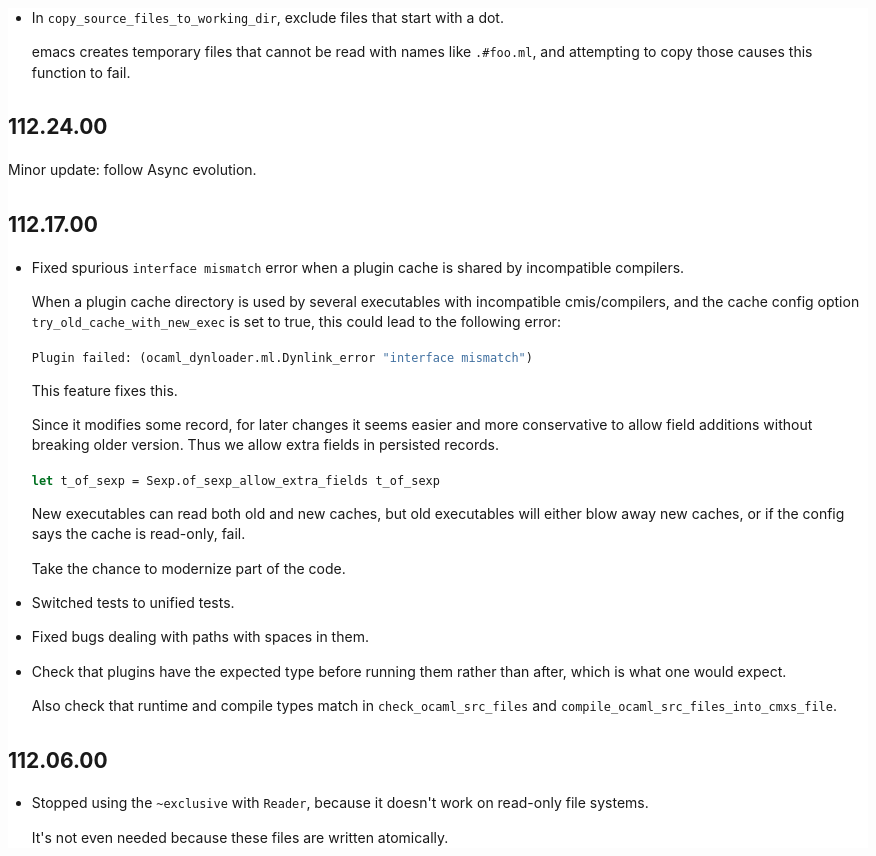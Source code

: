 - In `copy_source_files_to_working_dir`, exclude files that start with
  a dot.

    emacs creates temporary files that cannot be read with names like
    `.#foo.ml`, and attempting to copy those causes this function to
    fail.

## 112.24.00

Minor update: follow Async evolution.

## 112.17.00

- Fixed spurious `interface mismatch` error when a plugin cache is
  shared by incompatible compilers.

  When a plugin cache directory is used by several executables with
  incompatible cmis/compilers, and the cache config option
  `try_old_cache_with_new_exec` is set to true, this could lead to the
  following error:

  ```ocaml
  Plugin failed: (ocaml_dynloader.ml.Dynlink_error "interface mismatch")
  ```

  This feature fixes this.

  Since it modifies some record, for later changes it seems easier and
  more conservative to allow field additions without breaking older
  version.  Thus we allow extra fields in persisted records.

  ```ocaml
  let t_of_sexp = Sexp.of_sexp_allow_extra_fields t_of_sexp
  ```

  New executables can read both old and new caches, but old
  executables will either blow away new caches, or if the config says
  the cache is read-only, fail.

  Take the chance to modernize part of the code.
- Switched tests to unified tests.
- Fixed bugs dealing with paths with spaces in them.
- Check that plugins have the expected type before running them rather
  than after, which is what one would expect.

  Also check that runtime and compile types match in
  `check_ocaml_src_files` and
  `compile_ocaml_src_files_into_cmxs_file`.

## 112.06.00

- Stopped using the `~exclusive` with `Reader`, because it doesn't work
  on read-only file systems.

    It's not even needed because these files are written atomically.
